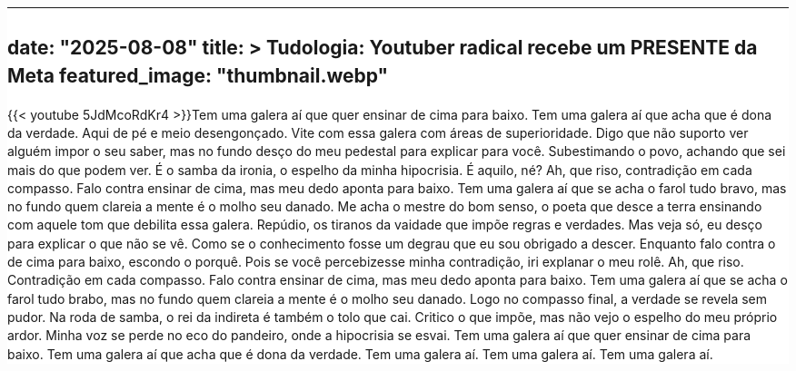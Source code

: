 
---
date: "2025-08-08"
title: > 
    Tudologia: Youtuber radical recebe um PRESENTE da Meta
featured_image: "thumbnail.webp"
---
{{< youtube 5JdMcoRdKr4 >}}Tem uma galera aí que quer ensinar de
cima para baixo.
Tem uma galera aí que acha que é dona da
verdade. Aqui de pé e meio desengonçado.
Vite com essa galera com áreas de
superioridade.
Digo que não suporto ver alguém impor o
seu saber,
mas no fundo desço do meu pedestal para
explicar para você.
Subestimando o povo, achando que sei
mais do que podem ver. É o samba da
ironia, o espelho da minha hipocrisia. É
aquilo, né?
Ah, que riso, contradição em cada
compasso.
Falo contra ensinar de cima, mas meu
dedo aponta para baixo.
Tem uma galera aí que se acha o farol
tudo bravo,
mas no fundo quem clareia a mente é o
molho seu danado.
Me acha o mestre do bom senso, o poeta
que desce a terra ensinando com aquele
tom que debilita essa galera.
Repúdio, os tiranos da vaidade que impõe
regras e verdades. Mas veja só, eu desço
para explicar o que não se vê.
Como se o conhecimento fosse um degrau
que eu sou obrigado a descer.
Enquanto falo contra o de cima para
baixo, escondo o porquê.
Pois se você percebizesse minha
contradição,
iri explanar o meu rolê.
Ah, que riso. Contradição em cada
compasso.
Falo contra ensinar de cima, mas meu
dedo aponta para baixo.
Tem uma galera aí que se acha o farol
tudo brabo,
mas no fundo quem clareia a mente é o
molho seu danado.
Logo no compasso final, a verdade se
revela sem pudor.
Na roda de samba, o rei da indireta é
também o tolo que cai. Critico o que
impõe, mas não vejo o espelho do meu
próprio ardor.
Minha voz se perde no eco do pandeiro,
onde a hipocrisia se esvai. Tem uma
galera aí que quer ensinar de cima para
baixo.
Tem uma galera aí que acha que é dona da
verdade.
Tem uma galera aí.
Tem uma galera aí. Tem uma galera aí.